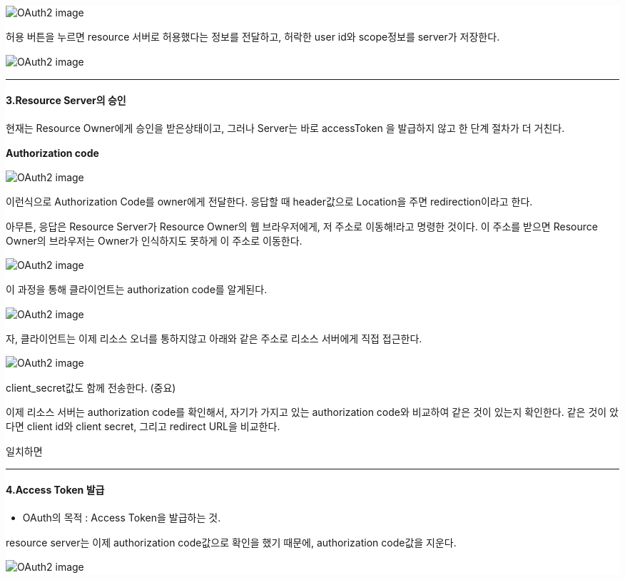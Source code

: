 ![](https://slid-capture.s3.ap-northeast-2.amazonaws.com/public/capture_images/dcc70d9291b44c70a992f6bd25528a81/9a6c160a-9f75-4195-a918-c2247a585cbe.png 'OAuth2 image')

허용 버튼을 누르면 resource 서버로 허용했다는 정보를 전달하고,
허락한 user id와 scope정보를 server가 저장한다.

![](https://slid-capture.s3.ap-northeast-2.amazonaws.com/public/capture_images/dcc70d9291b44c70a992f6bd25528a81/f359fd9d-6dfb-44e2-a7fd-42959a773690.png 'OAuth2 image')

---

#### 3.Resource Server의 승인

현재는 Resource Owner에게 승인을 받은상태이고,
그러나 Server는 바로 accessToken 을 발급하지 않고
한 단계 절차가 더 거친다.

**Authorization code**

![](https://slid-capture.s3.ap-northeast-2.amazonaws.com/public/capture_images/dcc70d9291b44c70a992f6bd25528a81/341b8c34-9b93-441e-937f-85eef9468dba.png 'OAuth2 image')

이런식으로 Authorization Code를 owner에게 전달한다.
응답할 때 header값으로 Location을 주면 redirection이라고 한다.

아무튼, 응답은
Resource Server가 Resource Owner의 웹 브라우저에게, 저 주소로 이동해!라고 명령한 것이다.
이 주소를 받으면 Resource Owner의 브라우저는 Owner가 인식하지도 못하게
이 주소로 이동한다.

![](https://slid-capture.s3.ap-northeast-2.amazonaws.com/public/capture_images/dcc70d9291b44c70a992f6bd25528a81/ec27e75b-761e-4028-bb11-589bd469ca94.png 'OAuth2 image')

이 과정을 통해 클라이언트는 authorization code를 알게된다.

![](https://slid-capture.s3.ap-northeast-2.amazonaws.com/public/capture_images/dcc70d9291b44c70a992f6bd25528a81/9dc4282e-0cea-44f0-b72b-750a463ebdfd.png 'OAuth2 image')

자, 클라이언트는 이제 리소스 오너를 통하지않고 아래와 같은 주소로 리소스 서버에게 직접 접근한다.

![](https://slid-capture.s3.ap-northeast-2.amazonaws.com/public/capture_images/dcc70d9291b44c70a992f6bd25528a81/630c4e04-16f3-42af-baf0-02ebeb2ca9a4.png 'OAuth2 image')

client_secret값도 함께 전송한다. (중요)

이제 리소스 서버는
authorization code를 확인해서,
자기가 가지고 있는 authorization code와 비교하여 같은 것이 있는지 확인한다.
같은 것이 았다면 client id와 client secret, 그리고 redirect URL을 비교한다.

일치하면

---

#### 4.Access Token 발급

- OAuth의 목적 : Access Token을 발급하는 것.

resource server는 이제 authorization code값으로 확인을 했기 때문에,
authorization code값을 지운다.

![](https://slid-capture.s3.ap-northeast-2.amazonaws.com/public/capture_images/dcc70d9291b44c70a992f6bd25528a81/2005ba08-43d9-49d7-8031-2c7d3680d7b1.png 'OAuth2 image')
